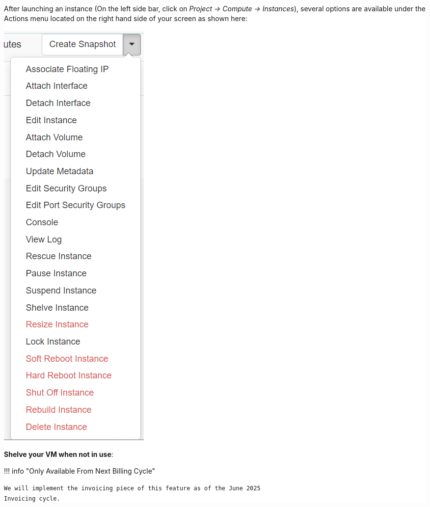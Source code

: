 After launching an instance (On the left side bar, click on
_Project -> Compute -> Instances_), several options are available under the
Actions menu located on the right hand side of your screen as shown here:

![Instance Management Actions](images/instance_actions.png)

**Shelve your VM when not in use**:

!!! info "Only Available From Next Billing Cycle"

    We will implement the invoicing piece of this feature as of the June 2025
    Invoicing cycle.
